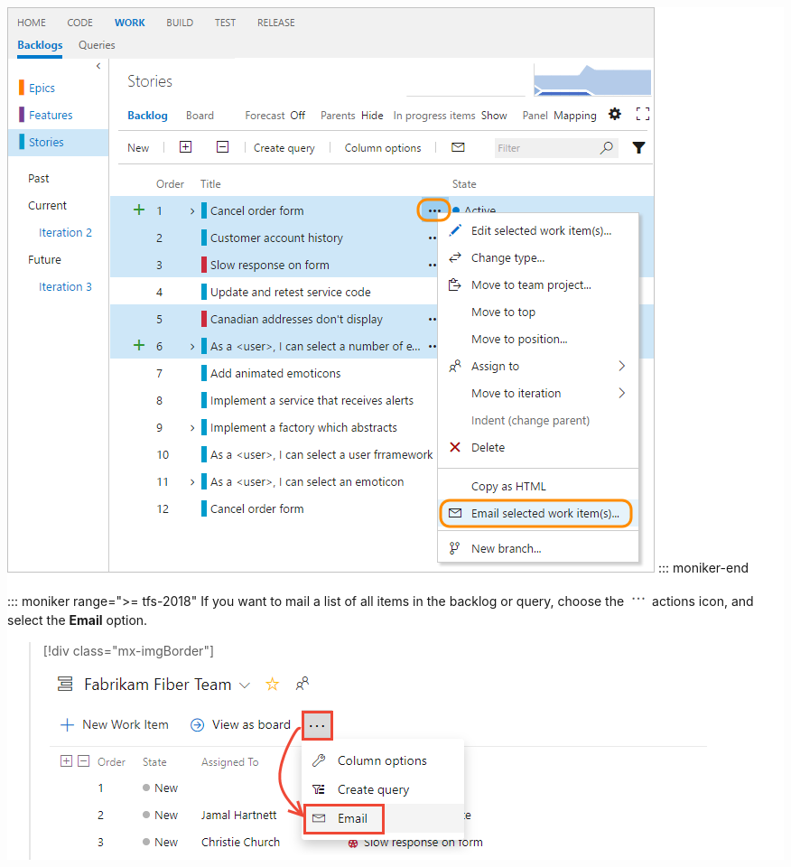 ![Email selected items from a list](../queries/_img/share-plans-email-selected-work-items-tfs-15.png) 
::: moniker-end  

::: moniker range=">= tfs-2018"
If you want to mail a list of all items in the backlog or query, choose the ![ ](../_img/icons/actions-icon.png) actions icon, and select the **Email** option. 

> [!div class="mx-imgBorder"]  
> ![Email backlog or query results list](_img/email/email-backlog.png)  
